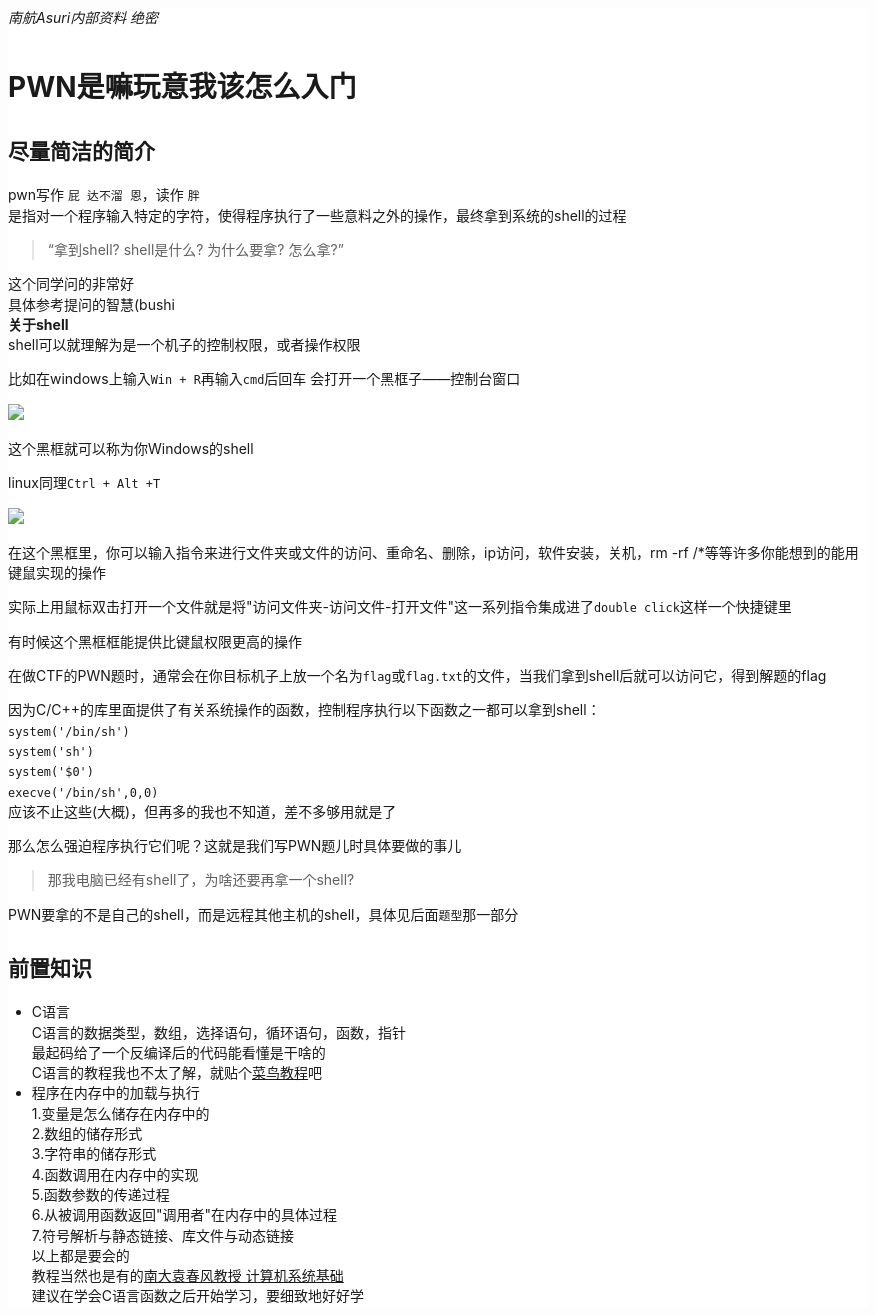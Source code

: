 ###### 南航Asuri内部资料 绝密

# PWN是嘛玩意我该怎么入门

## 尽量简洁的简介

pwn写作 `屁 达不溜 恩`，读作 `胖`  
是指对一个程序输入特定的字符，使得程序执行了一些意料之外的操作，最终拿到系统的shell的过程  

> “拿到shell? shell是什么? 为什么要拿? 怎么拿?”  

这个同学问的非常好  
具体参考提问的智慧(bushi  
**关于shell**  
shell可以就理解为是一个机子的控制权限，或者操作权限  

比如在windows上输入`Win + R`再输入`cmd`后回车
会打开一个黑框子——控制台窗口  

![](https://z3.ax1x.com/2021/09/21/4tABJU.png)

这个黑框就可以称为你Windows的shell  

linux同理`Ctrl + Alt +T`  

![](https://z3.ax1x.com/2021/09/21/4tA0iT.png)  

在这个黑框里，你可以输入指令来进行文件夹或文件的访问、重命名、删除，ip访问，软件安装，关机，rm -rf /*等等许多你能想到的能用键鼠实现的操作  


实际上用鼠标双击打开一个文件就是将"访问文件夹-访问文件-打开文件"这一系列指令集成进了`double click`这样一个快捷键里  


有时候这个黑框框能提供比键鼠权限更高的操作  


在做CTF的PWN题时，通常会在你目标机子上放一个名为`flag`或`flag.txt`的文件，当我们拿到shell后就可以访问它，得到解题的flag  

因为C/C++的库里面提供了有关系统操作的函数，控制程序执行以下函数之一都可以拿到shell：  
`system('/bin/sh')`  
`system('sh')`  
`system('$0')`  
`execve('/bin/sh',0,0)`  
应该不止这些(大概)，但再多的我也不知道，差不多够用就是了  

那么怎么强迫程序执行它们呢？这就是我们写PWN题儿时具体要做的事儿  
>那我电脑已经有shell了，为啥还要再拿一个shell?  

PWN要拿的不是自己的shell，而是远程其他主机的shell，具体见后面`题型`那一部分  

## 前置知识

* C语言  
C语言的数据类型，数组，选择语句，循环语句，函数，指针  
最起码给了一个反编译后的代码能看懂是干啥的  
C语言的教程我也不太了解，就贴个[菜鸟教程](https://www.runoob.com/cprogramming/c-tutorial.html)吧  
* 程序在内存中的加载与执行  
1.变量是怎么储存在内存中的  
2.数组的储存形式  
3.字符串的储存形式  
4.函数调用在内存中的实现  
5.函数参数的传递过程  
6.从被调用函数返回"调用者"在内存中的具体过程  
7.符号解析与静态链接、库文件与动态链接   
以上都是要会的  
教程当然也是有的[南大袁春风教授 计算机系统基础](https://www.icourse163.org/learn/NJU-1001625001?tid=1450235471#/learn/announce)  
建议在学会C语言函数之后开始学习，要细致地好好学  
